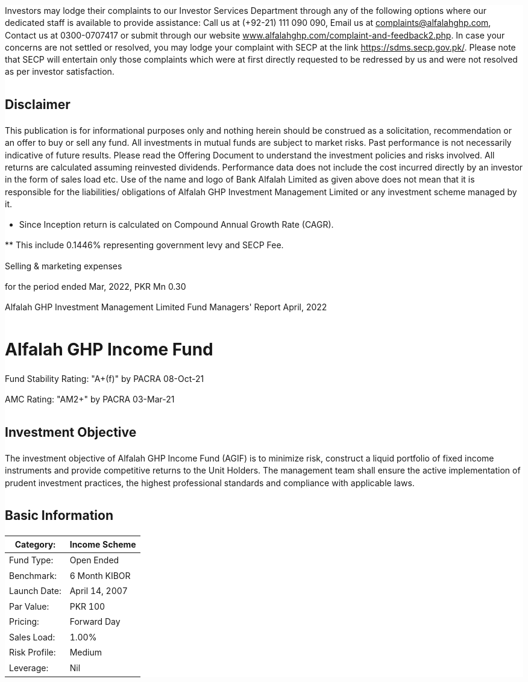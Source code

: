 Investors may lodge their complaints to our Investor Services Department through any of the following options where our dedicated staff is available to provide assistance: Call us at (+92-21) 111 090 090, Email us at complaints@alfalahghp.com, Contact us at 0300-0707417 or submit through our website www.alfalahghp.com/complaint-and-feedback2.php. In case your concerns are not settled or resolved, you may lodge your complaint with SECP at the link https://sdms.secp.gov.pk/. Please note that SECP will entertain only those complaints which were at first directly requested to be redressed by us and were not resolved as per investor satisfaction.

## Disclaimer

This publication is for informational purposes only and nothing herein should be construed as a solicitation, recommendation or an offer to buy or sell any fund. All investments in mutual funds are subject to market risks. Past performance is not necessarily indicative of future results. Please read the Offering Document to understand the investment policies and risks involved. All returns are calculated assuming reinvested dividends. Performance data does not include the cost incurred directly by an investor in the form of sales load etc. Use of the name and logo of Bank Alfalah Limited as given above does not mean that it is responsible for the liabilities/ obligations of Alfalah GHP Investment Management Limited or any investment scheme managed by it.

- Since Inception return is calculated on Compound Annual Growth Rate (CAGR).

\*\* This include 0.1446% representing government levy and SECP Fee.

Selling & marketing expenses

for the period ended Mar, 2022, PKR Mn 0.30

Alfalah GHP Investment Management Limited Fund Managers' Report April, 2022

# Alfalah GHP Income Fund

Fund Stability Rating: "A+(f)" by PACRA 08-Oct-21

AMC Rating: "AM2+" by PACRA 03-Mar-21

## Investment Objective

The investment objective of Alfalah GHP Income Fund (AGIF) is to minimize risk, construct a liquid portfolio of fixed income instruments and provide competitive returns to the Unit Holders. The management team shall ensure the active implementation of prudent investment practices, the highest professional standards and compliance with applicable laws.

## Basic Information

| Category:     | Income Scheme  |
| ------------- | -------------- |
| Fund Type:    | Open Ended     |
| Benchmark:    | 6 Month KIBOR  |
| Launch Date:  | April 14, 2007 |
| Par Value:    | PKR 100        |
| Pricing:      | Forward Day    |
| Sales Load:   | 1.00%          |
| Risk Profile: | Medium         |
| Leverage:     | Nil            |
